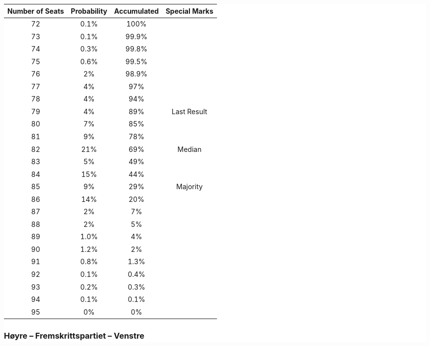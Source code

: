 | Number of Seats | Probability | Accumulated | Special Marks |
|:---------------:|:-----------:|:-----------:|:-------------:|
| 72 | 0.1% | 100% |  |
| 73 | 0.1% | 99.9% |  |
| 74 | 0.3% | 99.8% |  |
| 75 | 0.6% | 99.5% |  |
| 76 | 2% | 98.9% |  |
| 77 | 4% | 97% |  |
| 78 | 4% | 94% |  |
| 79 | 4% | 89% | Last Result |
| 80 | 7% | 85% |  |
| 81 | 9% | 78% |  |
| 82 | 21% | 69% | Median |
| 83 | 5% | 49% |  |
| 84 | 15% | 44% |  |
| 85 | 9% | 29% | Majority |
| 86 | 14% | 20% |  |
| 87 | 2% | 7% |  |
| 88 | 2% | 5% |  |
| 89 | 1.0% | 4% |  |
| 90 | 1.2% | 2% |  |
| 91 | 0.8% | 1.3% |  |
| 92 | 0.1% | 0.4% |  |
| 93 | 0.2% | 0.3% |  |
| 94 | 0.1% | 0.1% |  |
| 95 | 0% | 0% |  |

### Høyre – Fremskrittspartiet – Venstre
